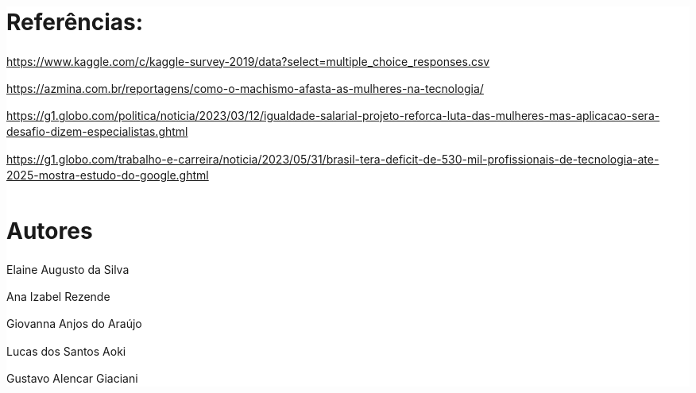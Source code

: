 
# Referências:
[https://www.kaggle.com/c/kaggle-survey-2019/data?select=multiple_choice_responses.csv
](url)

[https://azmina.com.br/reportagens/como-o-machismo-afasta-as-mulheres-na-tecnologia/
](url)

[https://g1.globo.com/politica/noticia/2023/03/12/igualdade-salarial-projeto-reforca-luta-das-mulheres-mas-aplicacao-sera-desafio-dizem-especialistas.ghtml
](url)

[https://g1.globo.com/trabalho-e-carreira/noticia/2023/05/31/brasil-tera-deficit-de-530-mil-profissionais-de-tecnologia-ate-2025-mostra-estudo-do-google.ghtml
](url)


# Autores

Elaine Augusto da Silva

Ana Izabel Rezende

Giovanna Anjos do Araújo

Lucas dos Santos Aoki

Gustavo Alencar Giaciani


